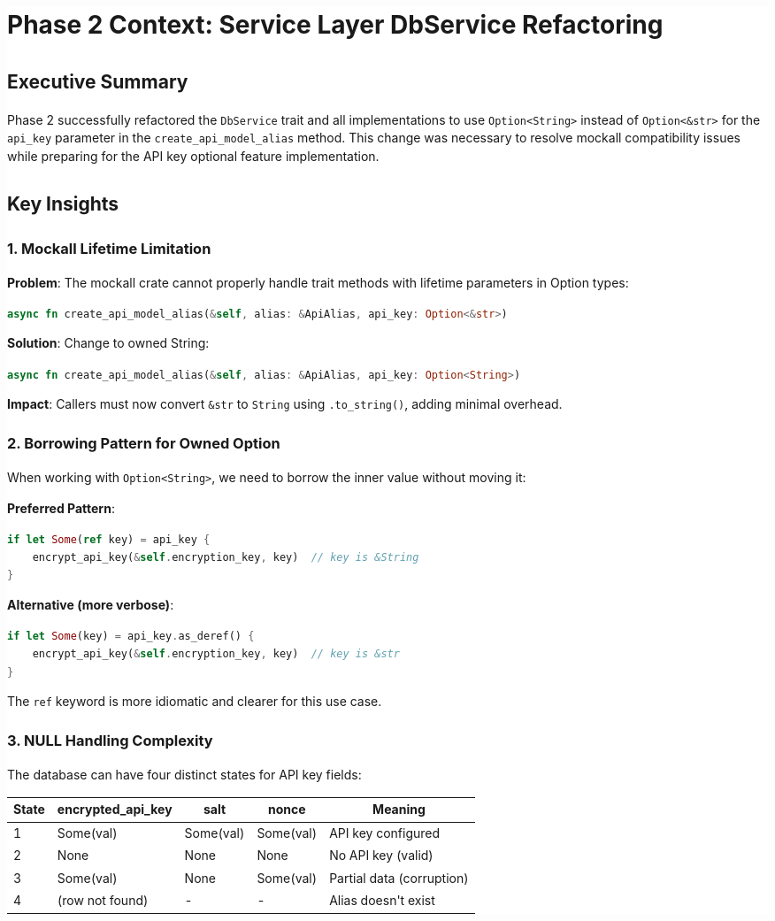 # Phase 2 Context: Service Layer DbService Refactoring

## Executive Summary

Phase 2 successfully refactored the `DbService` trait and all implementations to use `Option<String>` instead of `Option<&str>` for the `api_key` parameter in the `create_api_model_alias` method. This change was necessary to resolve mockall compatibility issues while preparing for the API key optional feature implementation.

## Key Insights

### 1. Mockall Lifetime Limitation

**Problem**: The mockall crate cannot properly handle trait methods with lifetime parameters in Option types:
```rust
async fn create_api_model_alias(&self, alias: &ApiAlias, api_key: Option<&str>) 
```

**Solution**: Change to owned String:
```rust
async fn create_api_model_alias(&self, alias: &ApiAlias, api_key: Option<String>)
```

**Impact**: Callers must now convert `&str` to `String` using `.to_string()`, adding minimal overhead.

### 2. Borrowing Pattern for Owned Option

When working with `Option<String>`, we need to borrow the inner value without moving it:

**Preferred Pattern**:
```rust
if let Some(ref key) = api_key {
    encrypt_api_key(&self.encryption_key, key)  // key is &String
}
```

**Alternative (more verbose)**:
```rust
if let Some(key) = api_key.as_deref() {
    encrypt_api_key(&self.encryption_key, key)  // key is &str
}
```

The `ref` keyword is more idiomatic and clearer for this use case.

### 3. NULL Handling Complexity

The database can have four distinct states for API key fields:

| State | encrypted_api_key | salt | nonce | Meaning |
|-------|-------------------|------|-------|---------|
| 1 | Some(val) | Some(val) | Some(val) | API key configured |
| 2 | None | None | None | No API key (valid) |
| 3 | Some(val) | None | Some(val) | Partial data (corruption) |
| 4 | (row not found) | - | - | Alias doesn't exist |
